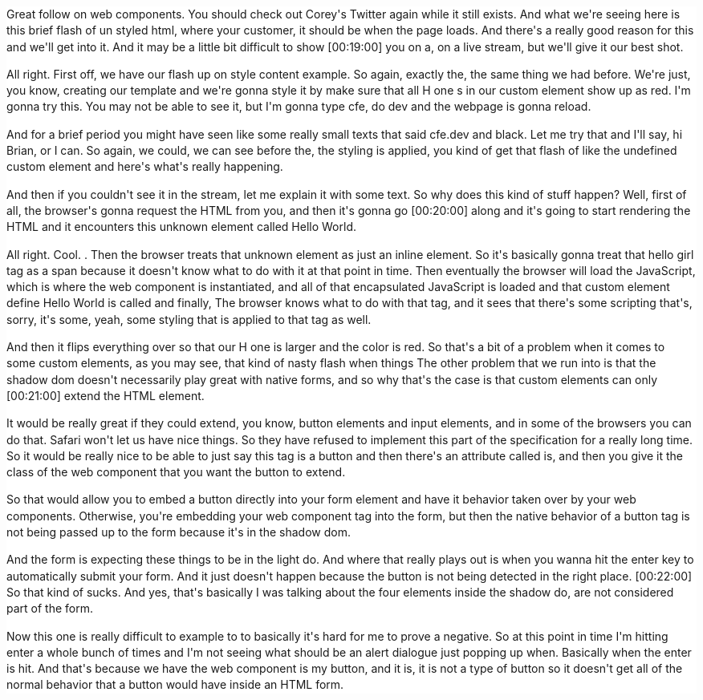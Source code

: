 Great follow on web components. You should check out Corey's Twitter again while it still exists. And what we're seeing here is this brief flash of un styled html, where your customer, it should be when the page loads. And there's a really good reason for this and we'll get into it. And it may be a little bit difficult to show [00:19:00] you on a, on a live stream, but we'll give it our best shot.

All right. First off, we have our flash up on style content example. So again, exactly the, the same thing we had before. We're just, you know, creating our template and we're gonna style it by make sure that all H one s in our custom element show up as red. I'm gonna try this. You may not be able to see it, but I'm gonna type cfe, do dev and the webpage is gonna reload.

And for a brief period you might have seen like some really small texts that said cfe.dev and black. Let me try that and I'll say, hi Brian, or I can. So again, we could, we can see before the, the styling is applied, you kind of get that flash of like the undefined custom element and here's what's really happening.

And then if you couldn't see it in the stream, let me explain it with some text. So why does this kind of stuff happen? Well, first of all, the browser's gonna request the HTML from you, and then it's gonna go [00:20:00] along and it's going to start rendering the HTML and it encounters this unknown element called Hello World.

All right. Cool. . Then the browser treats that unknown element as just an inline element. So it's basically gonna treat that hello girl tag as a span because it doesn't know what to do with it at that point in time. Then eventually the browser will load the JavaScript, which is where the web component is instantiated, and all of that encapsulated JavaScript is loaded and that custom element define Hello World is called and finally, The browser knows what to do with that tag, and it sees that there's some scripting that's, sorry, it's some, yeah, some styling that is applied to that tag as well.

And then it flips everything over so that our H one is larger and the color is red. So that's a bit of a problem when it comes to some custom elements, as you may see, that kind of nasty flash when things The other problem that we run into is that the shadow dom doesn't necessarily play great with native forms, and so why that's the case is that custom elements can only [00:21:00] extend the HTML element.

It would be really great if they could extend, you know, button elements and input elements, and in some of the browsers you can do that. Safari won't let us have nice things. So they have refused to implement this part of the specification for a really long time. So it would be really nice to be able to just say this tag is a button and then there's an attribute called is, and then you give it the class of the web component that you want the button to extend.

So that would allow you to embed a button directly into your form element and have it behavior taken over by your web components. Otherwise, you're embedding your web component tag into the form, but then the native behavior of a button tag is not being passed up to the form because it's in the shadow dom.

And the form is expecting these things to be in the light do. And where that really plays out is when you wanna hit the enter key to automatically submit your form. And it just doesn't happen because the button is not being detected in the right place. [00:22:00] So that kind of sucks. And yes, that's basically I was talking about the four elements inside the shadow do, are not considered part of the form.

Now this one is really difficult to example to to basically it's hard for me to prove a negative. So at this point in time I'm hitting enter a whole bunch of times and I'm not seeing what should be an alert dialogue just popping up when. Basically when the enter is hit. And that's because we have the web component is my button, and it is, it is not a type of button so it doesn't get all of the normal behavior that a button would have inside an HTML form.
